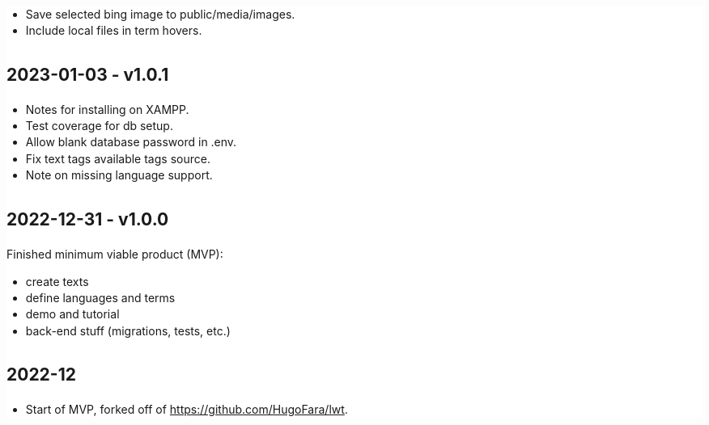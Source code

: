 * Save selected bing image to public/media/images.
* Include local files in term hovers.

## 2023-01-03 - v1.0.1

* Notes for installing on XAMPP.
* Test coverage for db setup.
* Allow blank database password in .env.
* Fix text tags available tags source.
* Note on missing language support.

## 2022-12-31 - v1.0.0

Finished minimum viable product (MVP):

* create texts
* define languages and terms
* demo and tutorial
* back-end stuff (migrations, tests, etc.)

## 2022-12

* Start of MVP, forked off of https://github.com/HugoFara/lwt.
